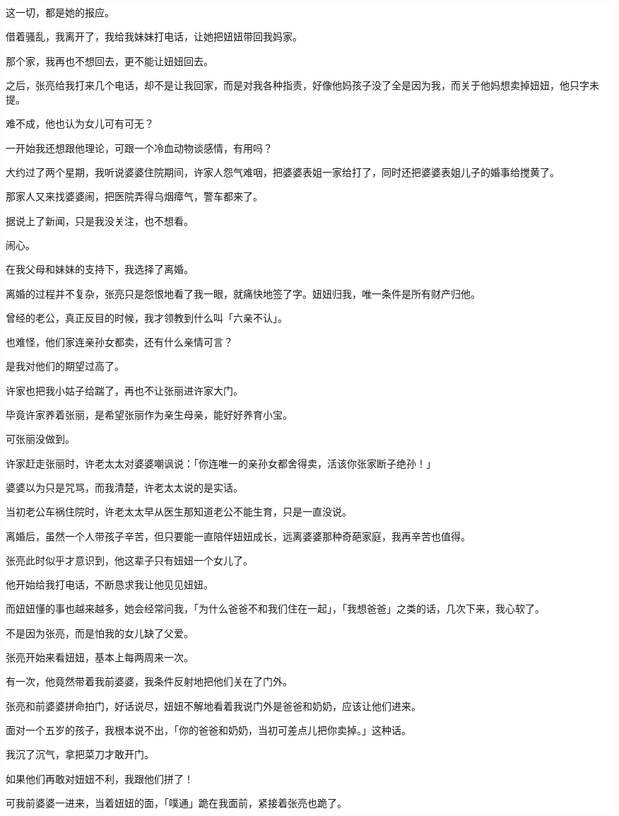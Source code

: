 这一切，都是她的报应。

借着骚乱，我离开了，我给我妹妹打电话，让她把妞妞带回我妈家。

那个家，我再也不想回去，更不能让妞妞回去。

之后，张亮给我打来几个电话，却不是让我回家，而是对我各种指责，好像他妈孩子没了全是因为我，而关于他妈想卖掉妞妞，他只字未提。

难不成，他也认为女儿可有可无？

一开始我还想跟他理论，可跟一个冷血动物谈感情，有用吗？

大约过了两个星期，我听说婆婆住院期间，许家人怨气难咽，把婆婆表姐一家给打了，同时还把婆婆表姐儿子的婚事给搅黄了。

那家人又来找婆婆闹，把医院弄得乌烟瘴气，警车都来了。

据说上了新闻，只是我没关注，也不想看。

闹心。

在我父母和妹妹的支持下，我选择了离婚。

离婚的过程并不复杂，张亮只是怨恨地看了我一眼，就痛快地签了字。妞妞归我，唯一条件是所有财产归他。

曾经的老公，真正反目的时候，我才领教到什么叫「六亲不认」。

也难怪，他们家连亲孙女都卖，还有什么亲情可言？

是我对他们的期望过高了。

许家也把我小姑子给踹了，再也不让张丽进许家大门。

毕竟许家养着张丽，是希望张丽作为亲生母亲，能好好养育小宝。

可张丽没做到。

许家赶走张丽时，许老太太对婆婆嘲讽说：「你连唯一的亲孙女都舍得卖，活该你张家断子绝孙！」

婆婆以为只是咒骂，而我清楚，许老太太说的是实话。

当初老公车祸住院时，许老太太早从医生那知道老公不能生育，只是一直没说。

离婚后，虽然一个人带孩子辛苦，但只要能一直陪伴妞妞成长，远离婆婆那种奇葩家庭，我再辛苦也值得。

张亮此时似乎才意识到，他这辈子只有妞妞一个女儿了。

他开始给我打电话，不断恳求我让他见见妞妞。

而妞妞懂的事也越来越多，她会经常问我，「为什么爸爸不和我们住在一起」，「我想爸爸」之类的话，几次下来，我心软了。

不是因为张亮，而是怕我的女儿缺了父爱。

张亮开始来看妞妞，基本上每两周来一次。

有一次，他竟然带着我前婆婆，我条件反射地把他们关在了门外。

张亮和前婆婆拼命拍门，好话说尽，妞妞不解地看着我说门外是爸爸和奶奶，应该让他们进来。

面对一个五岁的孩子，我根本说不出，「你的爸爸和奶奶，当初可差点儿把你卖掉。」这种话。

我沉了沉气，拿把菜刀才敢开门。

如果他们再敢对妞妞不利，我跟他们拼了！

可我前婆婆一进来，当着妞妞的面，「噗通」跪在我面前，紧接着张亮也跪了。
